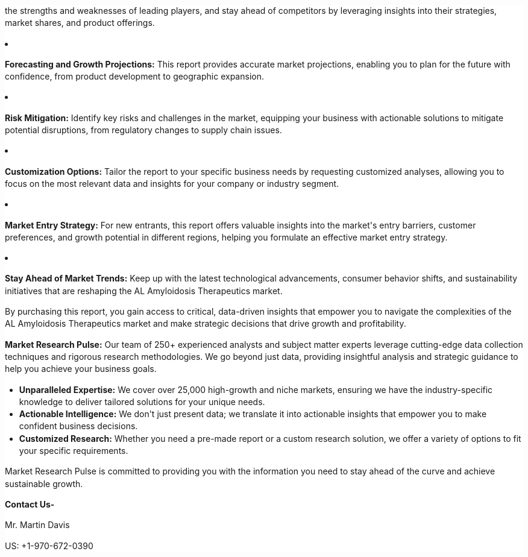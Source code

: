 the strengths and weaknesses of leading players, and stay ahead of competitors by leveraging insights into their strategies, market shares, and product offerings.</p></li><li><p><strong>Forecasting and Growth Projections:</strong> This report provides accurate market projections, enabling you to plan for the future with confidence, from product development to geographic expansion.</p></li><li><p><strong>Risk Mitigation:</strong> Identify key risks and challenges in the market, equipping your business with actionable solutions to mitigate potential disruptions, from regulatory changes to supply chain issues.</p></li><li><p><strong>Customization Options:</strong> Tailor the report to your specific business needs by requesting customized analyses, allowing you to focus on the most relevant data and insights for your company or industry segment.</p></li><li><p><strong>Market Entry Strategy:</strong> For new entrants, this report offers valuable insights into the market's entry barriers, customer preferences, and growth potential in different regions, helping you formulate an effective market entry strategy.</p></li><li><p><strong>Stay Ahead of Market Trends:</strong> Keep up with the latest technological advancements, consumer behavior shifts, and sustainability initiatives that are reshaping the AL Amyloidosis Therapeutics market.</p></li></ol><p>By purchasing this report, you gain access to critical, data-driven insights that empower you to navigate the complexities of the AL Amyloidosis Therapeutics market and make strategic decisions that drive growth and profitability.</p><p><strong>Market Research Pulse:</strong>&nbsp;Our team of 250+ experienced analysts and subject matter experts leverage cutting-edge data collection techniques and rigorous research methodologies. We go beyond just data, providing insightful analysis and strategic guidance to help you achieve your business goals.</p><ul><li><strong>Unparalleled Expertise:</strong>&nbsp;We cover over 25,000 high-growth and niche markets, ensuring we have the industry-specific knowledge to deliver tailored solutions for your unique needs.</li><li><strong>Actionable Intelligence:</strong>&nbsp;We don't just present data; we translate it into actionable insights that empower you to make confident business decisions.</li><li><strong>Customized Research:</strong>&nbsp;Whether you need a pre-made report or a custom research solution, we offer a variety of options to fit your specific requirements.</li></ul><p>Market Research Pulse is committed to providing you with the information you need to stay ahead of the curve and achieve sustainable growth.</p><p><strong>Contact Us-</strong></p><p>Mr. Martin Davis</p><p>US: +1-970-672-0390</p>
